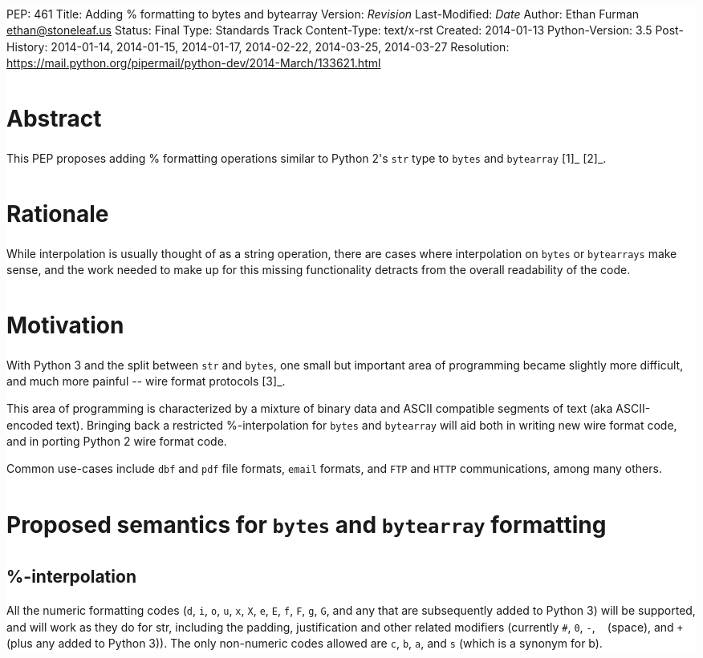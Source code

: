 PEP: 461
Title: Adding % formatting to bytes and bytearray
Version: $Revision$
Last-Modified: $Date$
Author: Ethan Furman <ethan@stoneleaf.us>
Status: Final
Type: Standards Track
Content-Type: text/x-rst
Created: 2014-01-13
Python-Version: 3.5
Post-History: 2014-01-14, 2014-01-15, 2014-01-17, 2014-02-22, 2014-03-25,
              2014-03-27
Resolution: https://mail.python.org/pipermail/python-dev/2014-March/133621.html


Abstract
========

This PEP proposes adding % formatting operations similar to Python 2's ``str``
type to ``bytes`` and ``bytearray`` [1]_ [2]_.


Rationale
=========

While interpolation is usually thought of as a string operation, there are
cases where interpolation on ``bytes`` or ``bytearrays`` make sense, and the
work needed to make up for this missing functionality detracts from the overall
readability of the code.


Motivation
==========

With Python 3 and the split between ``str`` and ``bytes``, one small but
important area of programming became slightly more difficult, and much more
painful -- wire format protocols [3]_.

This area of programming is characterized by a mixture of binary data and
ASCII compatible segments of text (aka ASCII-encoded text).  Bringing back a
restricted %-interpolation for ``bytes`` and ``bytearray`` will aid both in
writing new wire format code, and in porting Python 2 wire format code.

Common use-cases include ``dbf`` and ``pdf`` file formats, ``email``
formats, and ``FTP`` and ``HTTP`` communications, among many others.


Proposed semantics for ``bytes`` and ``bytearray`` formatting
=============================================================

%-interpolation
---------------

All the numeric formatting codes (``d``, ``i``, ``o``, ``u``, ``x``, ``X``,
``e``, ``E``, ``f``, ``F``, ``g``, ``G``, and any that are subsequently added
to Python 3) will be supported, and will work as they do for str, including
the padding, justification and other related modifiers (currently ``#``, ``0``,
``-``, `` `` (space), and ``+`` (plus any added to Python 3)).  The only
non-numeric codes allowed are ``c``, ``b``, ``a``, and ``s`` (which is a
synonym for b).
